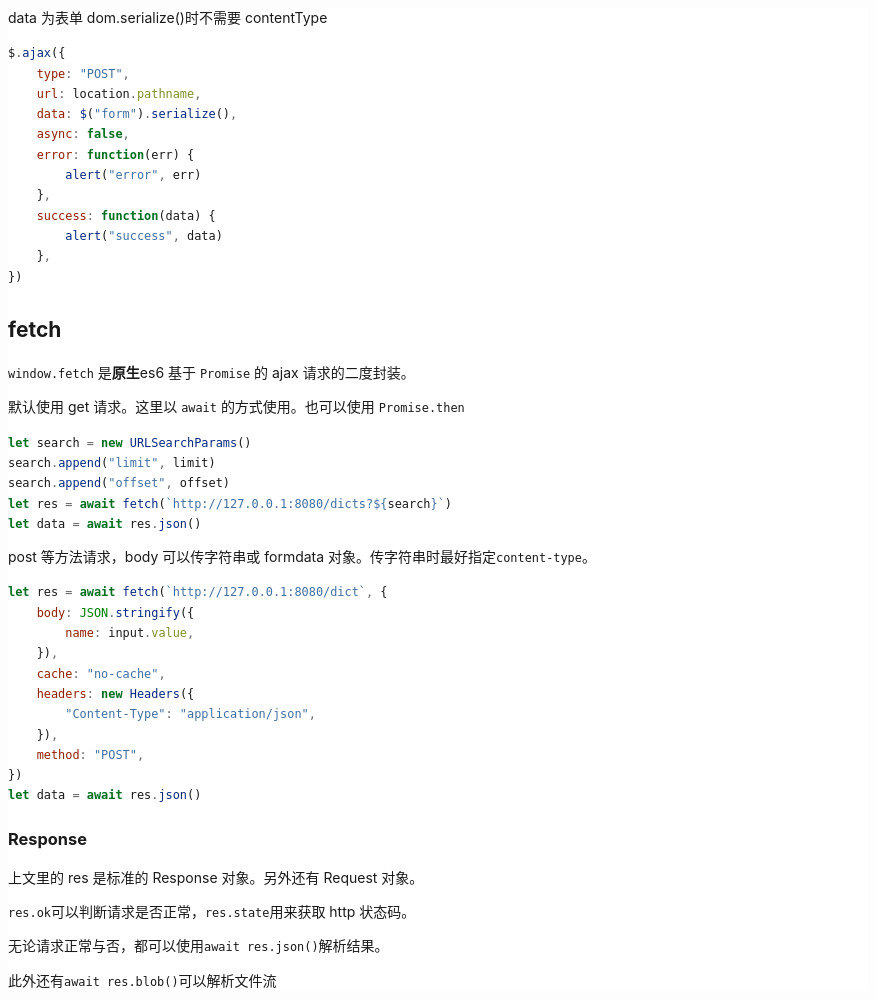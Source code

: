 data 为表单 dom.serialize()时不需要 contentType

```javascript
$.ajax({
    type: "POST",
    url: location.pathname,
    data: $("form").serialize(),
    async: false,
    error: function(err) {
        alert("error", err)
    },
    success: function(data) {
        alert("success", data)
    },
})
```

## fetch

`window.fetch` 是**原生**es6 基于 `Promise` 的 ajax 请求的二度封装。

默认使用 get 请求。这里以 `await` 的方式使用。也可以使用 `Promise.then`

```javascript
let search = new URLSearchParams()
search.append("limit", limit)
search.append("offset", offset)
let res = await fetch(`http://127.0.0.1:8080/dicts?${search}`)
let data = await res.json()
```

post 等方法请求，body 可以传字符串或 formdata 对象。传字符串时最好指定`content-type`。

```javascript
let res = await fetch(`http://127.0.0.1:8080/dict`, {
    body: JSON.stringify({
        name: input.value,
    }),
    cache: "no-cache",
    headers: new Headers({
        "Content-Type": "application/json",
    }),
    method: "POST",
})
let data = await res.json()
```

### Response

上文里的 res 是标准的 Response 对象。另外还有 Request 对象。

`res.ok`可以判断请求是否正常，`res.state`用来获取 http 状态码。

无论请求正常与否，都可以使用`await res.json()`解析结果。

此外还有`await res.blob()`可以解析文件流
